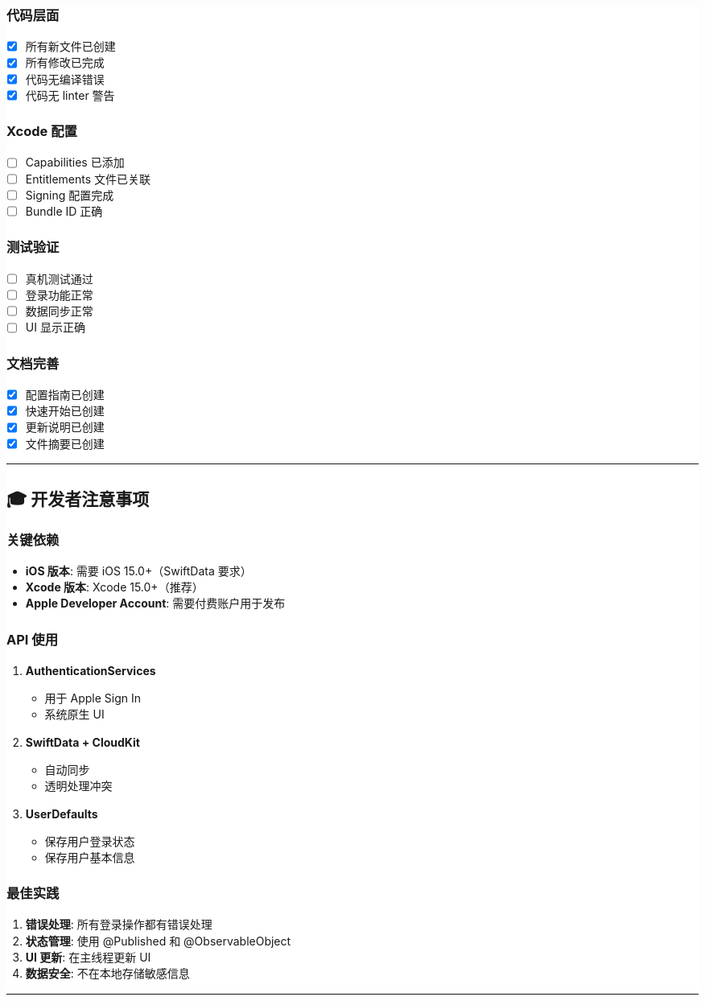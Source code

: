 ### 代码层面
- [x] 所有新文件已创建
- [x] 所有修改已完成
- [x] 代码无编译错误
- [x] 代码无 linter 警告

### Xcode 配置
- [ ] Capabilities 已添加
- [ ] Entitlements 文件已关联
- [ ] Signing 配置完成
- [ ] Bundle ID 正确

### 测试验证
- [ ] 真机测试通过
- [ ] 登录功能正常
- [ ] 数据同步正常
- [ ] UI 显示正确

### 文档完善
- [x] 配置指南已创建
- [x] 快速开始已创建
- [x] 更新说明已创建
- [x] 文件摘要已创建

---

## 🎓 开发者注意事项

### 关键依赖
- **iOS 版本**: 需要 iOS 15.0+（SwiftData 要求）
- **Xcode 版本**: Xcode 15.0+（推荐）
- **Apple Developer Account**: 需要付费账户用于发布

### API 使用
1. **AuthenticationServices**
   - 用于 Apple Sign In
   - 系统原生 UI

2. **SwiftData + CloudKit**
   - 自动同步
   - 透明处理冲突

3. **UserDefaults**
   - 保存用户登录状态
   - 保存用户基本信息

### 最佳实践
1. **错误处理**: 所有登录操作都有错误处理
2. **状态管理**: 使用 @Published 和 @ObservableObject
3. **UI 更新**: 在主线程更新 UI
4. **数据安全**: 不在本地存储敏感信息

---